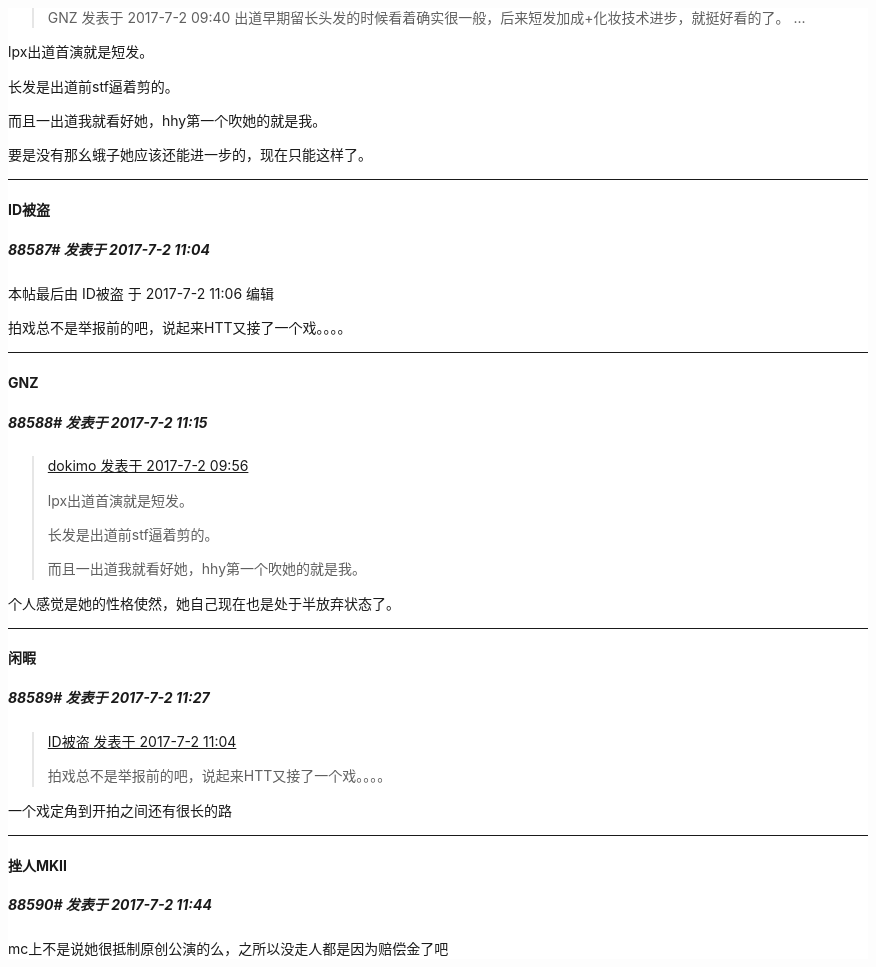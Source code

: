 
<blockquote>GNZ 发表于 2017-7-2 09:40
出道早期留长头发的时候看着确实很一般，后来短发加成+化妆技术进步，就挺好看的了。 ...</blockquote>
lpx出道首演就是短发。

长发是出道前stf逼着剪的。

而且一出道我就看好她，hhy第一个吹她的就是我。

要是没有那幺蛾子她应该还能进一步的，现在只能这样了。


-----

####  ID被盗  
##### 88587#       发表于 2017-7-2 11:04


 本帖最后由 ID被盗 于 2017-7-2 11:06 编辑 

拍戏总不是举报前的吧，说起来HTT又接了一个戏。。。。


-----

####  GNZ  
##### 88588#       发表于 2017-7-2 11:15


<blockquote><a href="httphttps://bbs.saraba1st.com/2b/forum.php?mod=redirect&amp;goto=findpost&amp;pid=36455939&amp;ptid=1105387" target="_blank">dokimo 发表于 2017-7-2 09:56</a>

lpx出道首演就是短发。

长发是出道前stf逼着剪的。

而且一出道我就看好她，hhy第一个吹她的就是我。</blockquote>
个人感觉是她的性格使然，她自己现在也是处于半放弃状态了。


-----

####  闲暇  
##### 88589#       发表于 2017-7-2 11:27


<blockquote><a href="httphttps://bbs.saraba1st.com/2b/forum.php?mod=redirect&amp;goto=findpost&amp;pid=36456433&amp;ptid=1105387" target="_blank">ID被盗 发表于 2017-7-2 11:04</a>

拍戏总不是举报前的吧，说起来HTT又接了一个戏。。。。</blockquote>
一个戏定角到开拍之间还有很长的路


-----

####  挫人MKII  
##### 88590#       发表于 2017-7-2 11:44


mc上不是说她很抵制原创公演的么，之所以没走人都是因为赔偿金了吧
